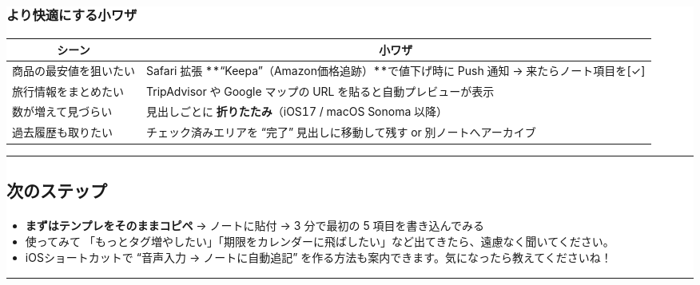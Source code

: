 
### より快適にする小ワザ
| シーン | 小ワザ |
|---|---|
| 商品の最安値を狙いたい | Safari 拡張 **“Keepa”（Amazon価格追跡）**で値下げ時に Push 通知 → 来たらノート項目を[✓] |
| 旅行情報をまとめたい | TripAdvisor や Google マップの URL を貼ると自動プレビューが表示 |
| 数が増えて見づらい | 見出しごとに **折りたたみ**（iOS17 / macOS Sonoma 以降） |
| 過去履歴も取りたい | チェック済みエリアを “完了” 見出しに移動して残す or 別ノートへアーカイブ |

---

## 次のステップ

- **まずはテンプレをそのままコピペ** → ノートに貼付 → 3 分で最初の 5 項目を書き込んでみる  
- 使ってみて 「もっとタグ増やしたい」「期限をカレンダーに飛ばしたい」など出てきたら、遠慮なく聞いてください。  
- iOSショートカットで “音声入力 → ノートに自動追記” を作る方法も案内できます。気になったら教えてくださいね！

---
